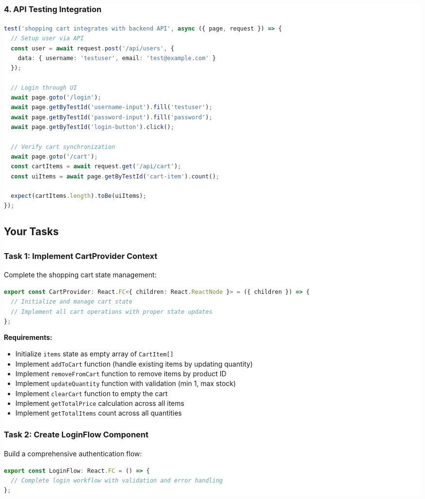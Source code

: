 ### 4. API Testing Integration
```typescript
test('shopping cart integrates with backend API', async ({ page, request }) => {
  // Setup user via API
  const user = await request.post('/api/users', {
    data: { username: 'testuser', email: 'test@example.com' }
  });

  // Login through UI
  await page.goto('/login');
  await page.getByTestId('username-input').fill('testuser');
  await page.getByTestId('password-input').fill('password');
  await page.getByTestId('login-button').click();

  // Verify cart synchronization
  await page.goto('/cart');
  const cartItems = await request.get('/api/cart');
  const uiItems = await page.getByTestId('cart-item').count();
  
  expect(cartItems.length).toBe(uiItems);
});
```

## Your Tasks

### Task 1: Implement CartProvider Context
Complete the shopping cart state management:

```typescript
export const CartProvider: React.FC<{ children: React.ReactNode }> = ({ children }) => {
  // Initialize and manage cart state
  // Implement all cart operations with proper state updates
};
```

**Requirements:**
- Initialize `items` state as empty array of `CartItem[]`
- Implement `addToCart` function (handle existing items by updating quantity)
- Implement `removeFromCart` function to remove items by product ID
- Implement `updateQuantity` function with validation (min 1, max stock)
- Implement `clearCart` function to empty the cart
- Implement `getTotalPrice` calculation across all items
- Implement `getTotalItems` count across all quantities

### Task 2: Create LoginFlow Component
Build a comprehensive authentication flow:

```typescript
export const LoginFlow: React.FC = () => {
  // Complete login workflow with validation and error handling
};
```
